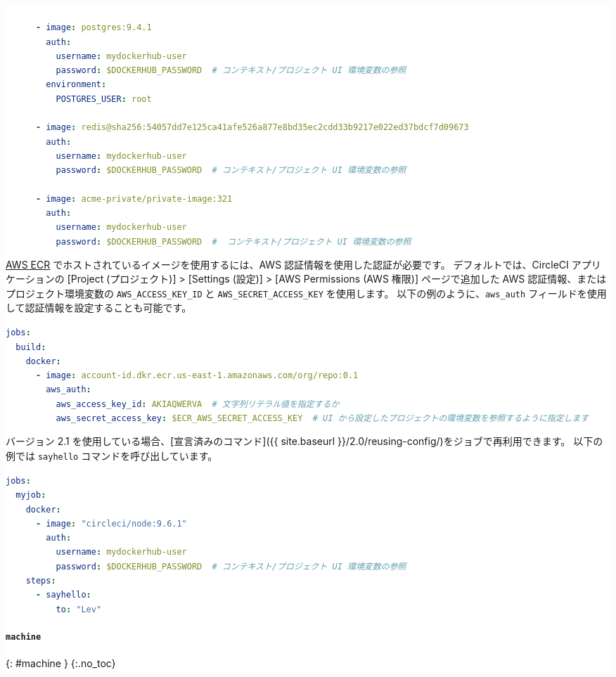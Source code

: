 ```yaml

      - image: postgres:9.4.1
        auth:
          username: mydockerhub-user
          password: $DOCKERHUB_PASSWORD  # コンテキスト/プロジェクト UI 環境変数の参照
        environment:
          POSTGRES_USER: root

      - image: redis@sha256:54057dd7e125ca41afe526a877e8bd35ec2cdd33b9217e022ed37bdcf7d09673
        auth:
          username: mydockerhub-user
          password: $DOCKERHUB_PASSWORD  # コンテキスト/プロジェクト UI 環境変数の参照

      - image: acme-private/private-image:321
        auth:
          username: mydockerhub-user
          password: $DOCKERHUB_PASSWORD  #  コンテキスト/プロジェクト UI 環境変数の参照
```

[AWS ECR](https://aws.amazon.com/jp/ecr/) でホストされているイメージを使用するには、AWS 認証情報を使用した認証が必要です。 デフォルトでは、CircleCI アプリケーションの [Project (プロジェクト)] > [Settings (設定)] > [AWS Permissions (AWS 権限)] ページで追加した AWS 認証情報、またはプロジェクト環境変数の `AWS_ACCESS_KEY_ID` と `AWS_SECRET_ACCESS_KEY` を使用します。 以下の例のように、`aws_auth` フィールドを使用して認証情報を設定することも可能です。

```yaml
jobs:
  build:
    docker:
      - image: account-id.dkr.ecr.us-east-1.amazonaws.com/org/repo:0.1
        aws_auth:
          aws_access_key_id: AKIAQWERVA  # 文字列リテラル値を指定するか
          aws_secret_access_key: $ECR_AWS_SECRET_ACCESS_KEY  # UI から設定したプロジェクトの環境変数を参照するように指定します
```

バージョン 2.1 を使用している場合、[宣言済みのコマンド]({{ site.baseurl }}/2.0/reusing-config/)をジョブで再利用できます。 以下の例では `sayhello` コマンドを呼び出しています。

```yaml
jobs:
  myjob:
    docker:
      - image: "circleci/node:9.6.1"
        auth:
          username: mydockerhub-user
          password: $DOCKERHUB_PASSWORD  # コンテキスト/プロジェクト UI 環境変数の参照
    steps:
      - sayhello:
          to: "Lev"
```

#### **`machine`**
{: #machine }
{:.no_toc}
